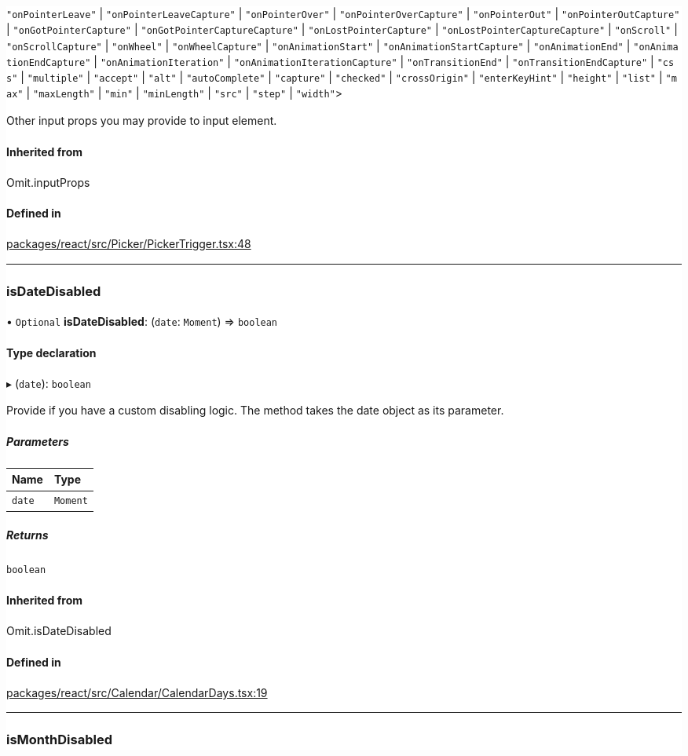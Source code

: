 ``"onPointerLeave"`` \| ``"onPointerLeaveCapture"`` \| ``"onPointerOver"`` \| ``"onPointerOverCapture"`` \| ``"onPointerOut"`` \| ``"onPointerOutCapture"`` \| ``"onGotPointerCapture"`` \| ``"onGotPointerCaptureCapture"`` \| ``"onLostPointerCapture"`` \| ``"onLostPointerCaptureCapture"`` \| ``"onScroll"`` \| ``"onScrollCapture"`` \| ``"onWheel"`` \| ``"onWheelCapture"`` \| ``"onAnimationStart"`` \| ``"onAnimationStartCapture"`` \| ``"onAnimationEnd"`` \| ``"onAnimationEndCapture"`` \| ``"onAnimationIteration"`` \| ``"onAnimationIterationCapture"`` \| ``"onTransitionEnd"`` \| ``"onTransitionEndCapture"`` \| ``"css"`` \| ``"multiple"`` \| ``"accept"`` \| ``"alt"`` \| ``"autoComplete"`` \| ``"capture"`` \| ``"checked"`` \| ``"crossOrigin"`` \| ``"enterKeyHint"`` \| ``"height"`` \| ``"list"`` \| ``"max"`` \| ``"maxLength"`` \| ``"min"`` \| ``"minLength"`` \| ``"src"`` \| ``"step"`` \| ``"width"``\>

Other input props you may provide to input element.

#### Inherited from

Omit.inputProps

#### Defined in

[packages/react/src/Picker/PickerTrigger.tsx:48](https://github.com/Mezzanine-UI/mezzanine/blob/83e0173/packages/react/src/Picker/PickerTrigger.tsx#L48)

___

### isDateDisabled

• `Optional` **isDateDisabled**: (`date`: `Moment`) => `boolean`

#### Type declaration

▸ (`date`): `boolean`

Provide if you have a custom disabling logic. The method takes the date object as its parameter.

##### Parameters

| Name | Type |
| :------ | :------ |
| `date` | `Moment` |

##### Returns

`boolean`

#### Inherited from

Omit.isDateDisabled

#### Defined in

[packages/react/src/Calendar/CalendarDays.tsx:19](https://github.com/Mezzanine-UI/mezzanine/blob/83e0173/packages/react/src/Calendar/CalendarDays.tsx#L19)

___

### isMonthDisabled
